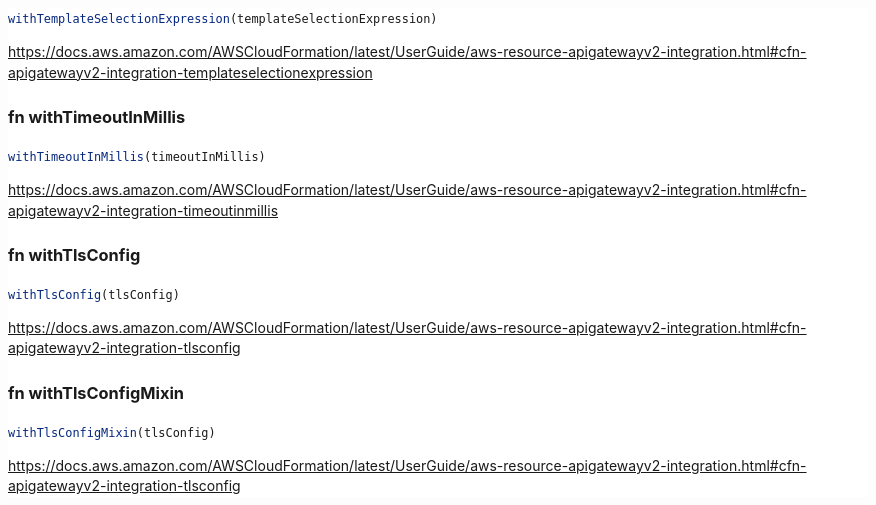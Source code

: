 ```ts
withTemplateSelectionExpression(templateSelectionExpression)
```

https://docs.aws.amazon.com/AWSCloudFormation/latest/UserGuide/aws-resource-apigatewayv2-integration.html#cfn-apigatewayv2-integration-templateselectionexpression

### fn withTimeoutInMillis

```ts
withTimeoutInMillis(timeoutInMillis)
```

https://docs.aws.amazon.com/AWSCloudFormation/latest/UserGuide/aws-resource-apigatewayv2-integration.html#cfn-apigatewayv2-integration-timeoutinmillis

### fn withTlsConfig

```ts
withTlsConfig(tlsConfig)
```

https://docs.aws.amazon.com/AWSCloudFormation/latest/UserGuide/aws-resource-apigatewayv2-integration.html#cfn-apigatewayv2-integration-tlsconfig

### fn withTlsConfigMixin

```ts
withTlsConfigMixin(tlsConfig)
```

https://docs.aws.amazon.com/AWSCloudFormation/latest/UserGuide/aws-resource-apigatewayv2-integration.html#cfn-apigatewayv2-integration-tlsconfig